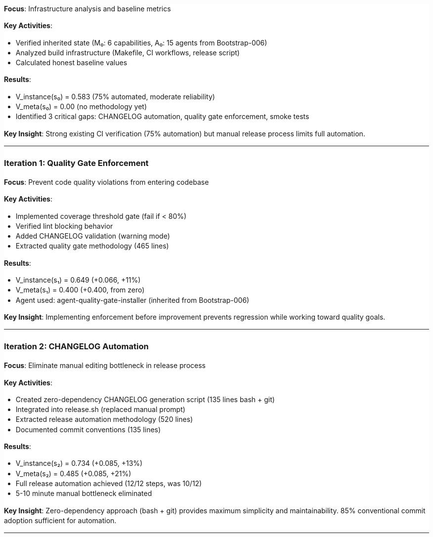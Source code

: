 **Focus**: Infrastructure analysis and baseline metrics

**Key Activities**:
- Verified inherited state (M₀: 6 capabilities, A₀: 15 agents from Bootstrap-006)
- Analyzed build infrastructure (Makefile, CI workflows, release script)
- Calculated honest baseline values

**Results**:
- V_instance(s₀) = 0.583 (75% automated, moderate reliability)
- V_meta(s₀) = 0.00 (no methodology yet)
- Identified 3 critical gaps: CHANGELOG automation, quality gate enforcement, smoke tests

**Key Insight**: Strong existing CI verification (75% automation) but manual release process limits full automation.

---

### Iteration 1: Quality Gate Enforcement

**Focus**: Prevent code quality violations from entering codebase

**Key Activities**:
- Implemented coverage threshold gate (fail if < 80%)
- Verified lint blocking behavior
- Added CHANGELOG validation (warning mode)
- Extracted quality gate methodology (465 lines)

**Results**:
- V_instance(s₁) = 0.649 (+0.066, +11%)
- V_meta(s₁) = 0.400 (+0.400, from zero)
- Agent used: agent-quality-gate-installer (inherited from Bootstrap-006)

**Key Insight**: Implementing enforcement before improvement prevents regression while working toward quality goals.

---

### Iteration 2: CHANGELOG Automation

**Focus**: Eliminate manual editing bottleneck in release process

**Key Activities**:
- Created zero-dependency CHANGELOG generation script (135 lines bash + git)
- Integrated into release.sh (replaced manual prompt)
- Extracted release automation methodology (520 lines)
- Documented commit conventions (135 lines)

**Results**:
- V_instance(s₂) = 0.734 (+0.085, +13%)
- V_meta(s₂) = 0.485 (+0.085, +21%)
- Full release automation achieved (12/12 steps, was 10/12)
- 5-10 minute manual bottleneck eliminated

**Key Insight**: Zero-dependency approach (bash + git) provides maximum simplicity and maintainability. 85% conventional commit adoption sufficient for automation.

---